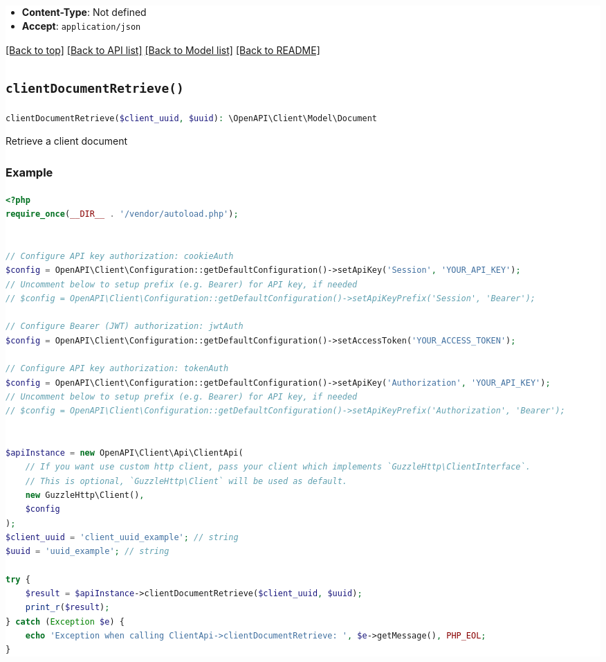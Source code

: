 - **Content-Type**: Not defined
- **Accept**: `application/json`

[[Back to top]](#) [[Back to API list]](../../README.md#endpoints)
[[Back to Model list]](../../README.md#models)
[[Back to README]](../../README.md)

## `clientDocumentRetrieve()`

```php
clientDocumentRetrieve($client_uuid, $uuid): \OpenAPI\Client\Model\Document
```



Retrieve a client document

### Example

```php
<?php
require_once(__DIR__ . '/vendor/autoload.php');


// Configure API key authorization: cookieAuth
$config = OpenAPI\Client\Configuration::getDefaultConfiguration()->setApiKey('Session', 'YOUR_API_KEY');
// Uncomment below to setup prefix (e.g. Bearer) for API key, if needed
// $config = OpenAPI\Client\Configuration::getDefaultConfiguration()->setApiKeyPrefix('Session', 'Bearer');

// Configure Bearer (JWT) authorization: jwtAuth
$config = OpenAPI\Client\Configuration::getDefaultConfiguration()->setAccessToken('YOUR_ACCESS_TOKEN');

// Configure API key authorization: tokenAuth
$config = OpenAPI\Client\Configuration::getDefaultConfiguration()->setApiKey('Authorization', 'YOUR_API_KEY');
// Uncomment below to setup prefix (e.g. Bearer) for API key, if needed
// $config = OpenAPI\Client\Configuration::getDefaultConfiguration()->setApiKeyPrefix('Authorization', 'Bearer');


$apiInstance = new OpenAPI\Client\Api\ClientApi(
    // If you want use custom http client, pass your client which implements `GuzzleHttp\ClientInterface`.
    // This is optional, `GuzzleHttp\Client` will be used as default.
    new GuzzleHttp\Client(),
    $config
);
$client_uuid = 'client_uuid_example'; // string
$uuid = 'uuid_example'; // string

try {
    $result = $apiInstance->clientDocumentRetrieve($client_uuid, $uuid);
    print_r($result);
} catch (Exception $e) {
    echo 'Exception when calling ClientApi->clientDocumentRetrieve: ', $e->getMessage(), PHP_EOL;
}
```
